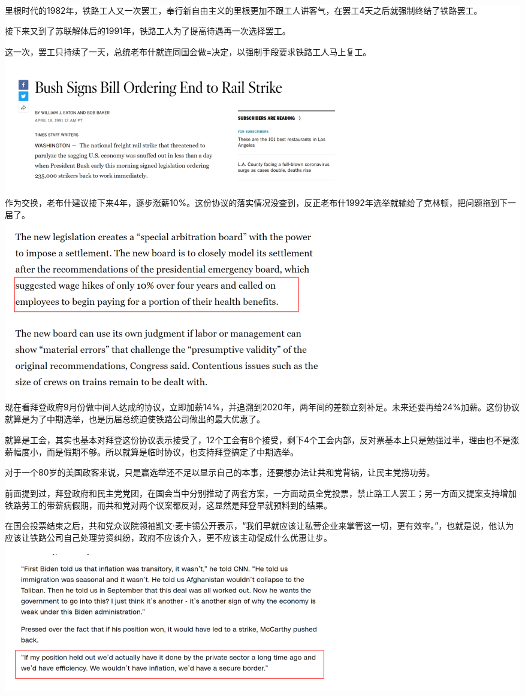 
里根时代的1982年，铁路工人又一次罢工，奉行新自由主义的里根更加不跟工人讲客气，在罢工4天之后就强制终结了铁路罢工。


接下来又到了苏联解体后的1991年，铁路工人为了提高待遇再一次选择罢工。


这一次，罢工只持续了一天，总统老布什就连同国会做=决定，以强制手段要求铁路工人马上复工。

![](/images/btnews/0501_0600/0527/f7e3a614-4aa2-42ce-8ebd-0ed87f237c7b.png)



作为交换，老布什建议接下来4年，逐步涨薪10%。这份协议的落实情况没查到，反正老布什1992年选举就输给了克林顿，把问题拖到下一届了。
 

![](/images/btnews/0501_0600/0527/99fd0c03-347c-4f92-9378-e38df632516d.png)



现在看拜登政府9月份做中间人达成的协议，立即加薪14%，并追溯到2020年，两年间的差额立刻补足。未来还要再给24%加薪。这份协议就算是为了中期选举，也是历届总统迫使铁路公司做出的最大优惠了。


就算是工会，其实也基本对拜登这份协议表示接受了，12个工会有8个接受，剩下4个工会内部，反对票基本上只是勉强过半，理由也不是涨薪幅度小，而是假期不够。所以就算是临时协议，也支持拜登搞定了中期选举。


对于一个80岁的美国政客来说，只是赢选举还不足以显示自己的本事，还要想办法让共和党背锅，让民主党捞功劳。


前面提到过，拜登政府和民主党党团，在国会当中分别推动了两套方案，一方面动员全党投票，禁止路工人罢工；另一方面又提案支持增加铁路劳工的带薪病假期，而共和党对两个议案都反对，这显然是拜登早就预料到的结果。


在国会投票结束之后，共和党众议院领袖凯文·麦卡锡公开表示，“我们早就应该让私营企业来掌管这一切，更有效率。”，也就是说，他认为应该让铁路公司自己处理劳资纠纷，政府不应该介入，更不应该主动促成什么优惠让步。

![](/images/btnews/0501_0600/0527/1f96007e-0670-4f27-992f-a3107ee55395.png)
